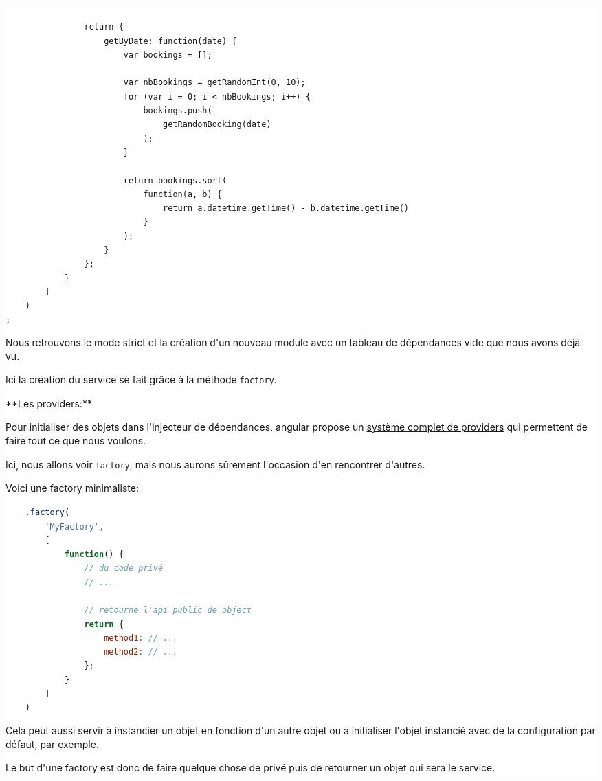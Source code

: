 ```html{% raw %}

                return {
                    getByDate: function(date) {
                        var bookings = [];

                        var nbBookings = getRandomInt(0, 10);
                        for (var i = 0; i < nbBookings; i++) {
                            bookings.push(
                                getRandomBooking(date)
                            );
                        }

                        return bookings.sort(
                            function(a, b) {
                                return a.datetime.getTime() - b.datetime.getTime()
                            }
                        );
                    }
                };
            }
        ]
    )
;
```

Nous retrouvons le mode strict et la création d'un nouveau module avec un tableau de dépendances vide que nous avons déjà vu.

Ici la création du service se fait grâce à la méthode `factory`.

<div class="notice" markdown="1">
**Les providers:**

Pour initialiser des objets dans l'injecteur de dépendances, angular propose un [système complet de providers](https://docs.angularjs.org/guide/providers) qui permettent de faire tout ce que nous voulons.

Ici, nous allons voir `factory`, mais nous aurons sûrement l'occasion d'en rencontrer d'autres.
</div>

Voici une factory minimaliste:

```javascript
    .factory(
        'MyFactory',
        [
            function() {
                // du code privé
                // ...

                // retourne l'api public de object
                return {
                    method1: // ...
                    method2: // ...
                };
            }
        ]
    )
```

Cela peut aussi servir à instancier un objet en fonction d'un autre objet ou à initialiser l'objet instancié avec de la configuration par défaut, par exemple.

Le but d'une factory est donc de faire quelque chose de privé puis de retourner un objet qui sera le service.
